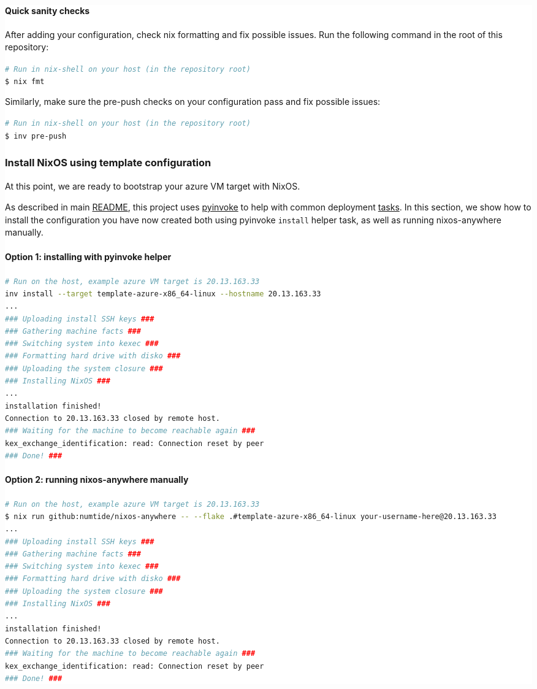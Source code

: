 #### Quick sanity checks

After adding your configuration, check nix formatting and fix possible issues.
Run the following command in the root of this repository:

```bash
# Run in nix-shell on your host (in the repository root)
$ nix fmt
```

Similarly, make sure the pre-push checks on your configuration pass and fix possible issues:
```bash
# Run in nix-shell on your host (in the repository root)
$ inv pre-push
```

### Install NixOS using template configuration
At this point, we are ready to bootstrap your azure VM target with NixOS.

As described in main [README](../README.md), this project uses [pyinvoke](https://www.pyinvoke.org/) to help with common deployment [tasks](../tasks.py). In this section, we show how to install the configuration you have now created both using pyinvoke `install` helper task, as well as running nixos-anywhere manually.

#### Option 1: installing with pyinvoke helper

```bash
# Run on the host, example azure VM target is 20.13.163.33
inv install --target template-azure-x86_64-linux --hostname 20.13.163.33
...
### Uploading install SSH keys ###
### Gathering machine facts ###
### Switching system into kexec ###
### Formatting hard drive with disko ###
### Uploading the system closure ###
### Installing NixOS ###
...
installation finished!
Connection to 20.13.163.33 closed by remote host.
### Waiting for the machine to become reachable again ###
kex_exchange_identification: read: Connection reset by peer
### Done! ###
```

#### Option 2: running nixos-anywhere manually

```bash
# Run on the host, example azure VM target is 20.13.163.33
$ nix run github:numtide/nixos-anywhere -- --flake .#template-azure-x86_64-linux your-username-here@20.13.163.33
...
### Uploading install SSH keys ###
### Gathering machine facts ###
### Switching system into kexec ###
### Formatting hard drive with disko ###
### Uploading the system closure ###
### Installing NixOS ###
...
installation finished!
Connection to 20.13.163.33 closed by remote host.
### Waiting for the machine to become reachable again ###
kex_exchange_identification: read: Connection reset by peer
### Done! ###
```
